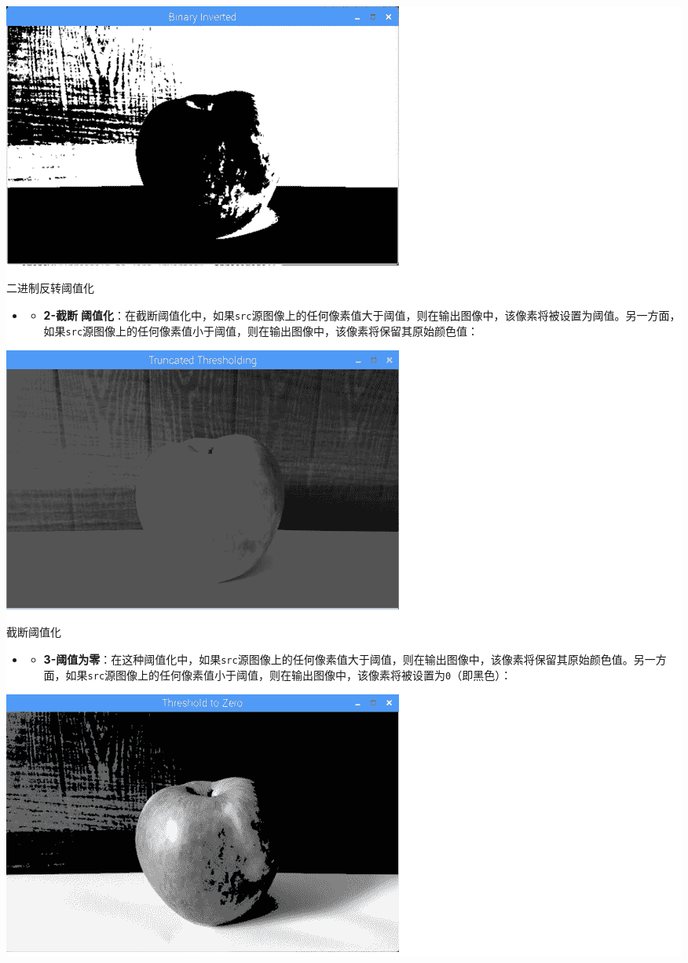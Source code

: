 ![](img/64064bd2-0ac0-4793-a79a-c5600f8f2d18.png)

二进制反转阈值化

+   +   **2-截断** **阈值化**：在截断阈值化中，如果`src`源图像上的任何像素值大于阈值，则在输出图像中，该像素将被设置为阈值。另一方面，如果`src`源图像上的任何像素值小于阈值，则在输出图像中，该像素将保留其原始颜色值：

![](img/fcf7b239-5bf5-4a6f-a6d7-d76f05083cb9.png)

截断阈值化

+   +   **3-阈值为零**：在这种阈值化中，如果`src`源图像上的任何像素值大于阈值，则在输出图像中，该像素将保留其原始颜色值。另一方面，如果`src`源图像上的任何像素值小于阈值，则在输出图像中，该像素将被设置为`0`（即黑色）：

![](img/6f3a8fc1-a1b9-4010-9f76-43c7598b936f.png)